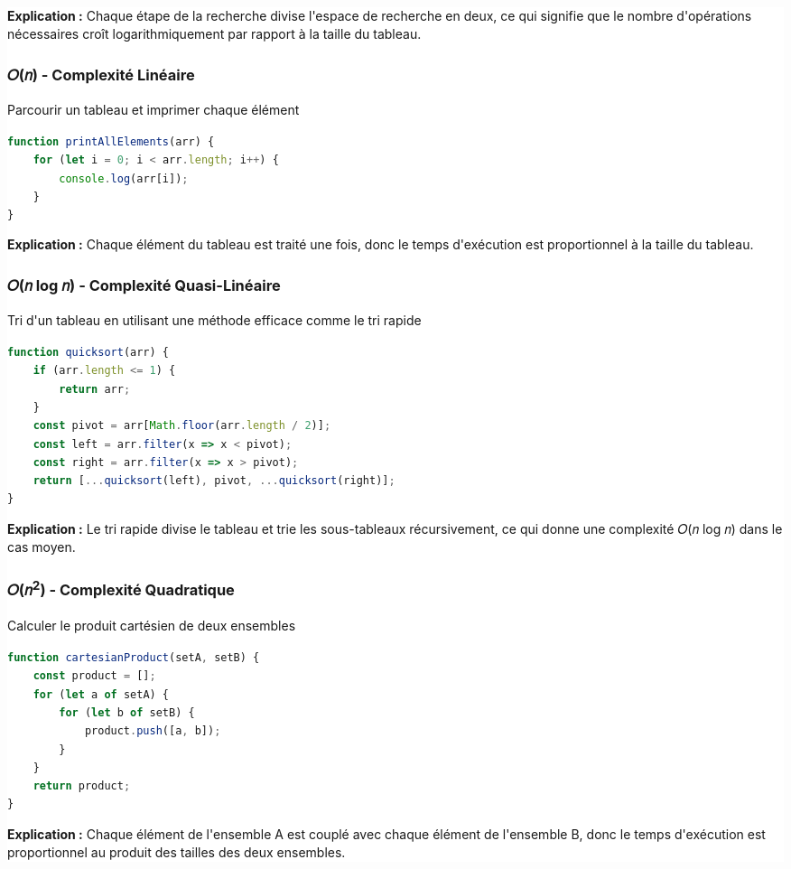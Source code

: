 **Explication :** Chaque étape de la recherche divise l'espace de recherche en deux, ce qui signifie que le nombre d'opérations nécessaires croît logarithmiquement par rapport à la taille du tableau.


###  𝑂(𝑛) - Complexité Linéaire

Parcourir un tableau et imprimer chaque élément

```js
function printAllElements(arr) {
    for (let i = 0; i < arr.length; i++) {
        console.log(arr[i]);
    }
}
```

**Explication :** Chaque élément du tableau est traité une fois, donc le temps d'exécution est proportionnel à la taille du tableau.


### 𝑂(𝑛 log 𝑛) - Complexité Quasi-Linéaire

Tri d'un tableau en utilisant une méthode efficace comme le tri rapide

```js
function quicksort(arr) {
    if (arr.length <= 1) {
        return arr;
    }
    const pivot = arr[Math.floor(arr.length / 2)];
    const left = arr.filter(x => x < pivot);
    const right = arr.filter(x => x > pivot);
    return [...quicksort(left), pivot, ...quicksort(right)];
}
```

**Explication :** Le tri rapide divise le tableau et trie les sous-tableaux récursivement, ce qui donne une complexité 𝑂(𝑛 log 𝑛) dans le cas moyen.


### 𝑂(𝑛<sup>2</sup>) - Complexité Quadratique

Calculer le produit cartésien de deux ensembles

```js
function cartesianProduct(setA, setB) {
    const product = [];
    for (let a of setA) {
        for (let b of setB) {
            product.push([a, b]);
        }
    }
    return product;
}
```

**Explication :** Chaque élément de l'ensemble A est couplé avec chaque élément de l'ensemble B, donc le temps d'exécution est proportionnel au produit des tailles des deux ensembles.
